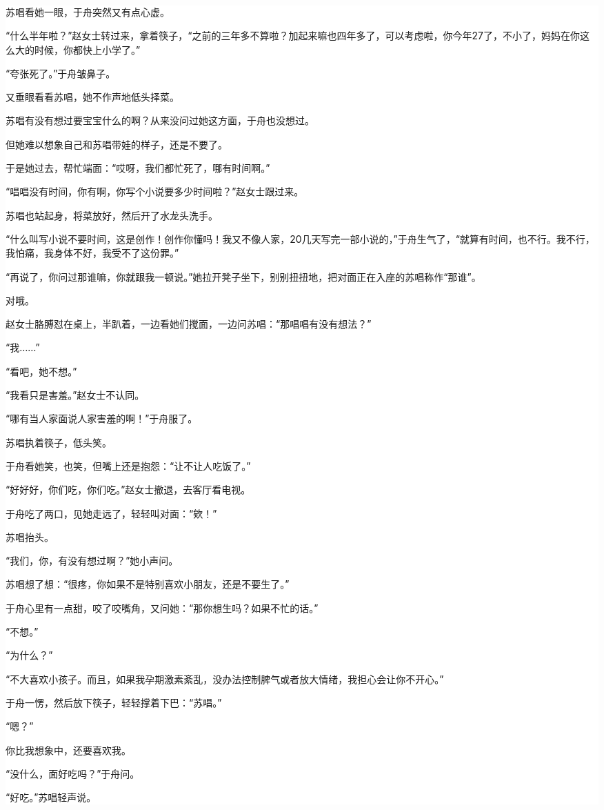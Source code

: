 苏唱看她一眼，于舟突然又有点心虚。

“什么半年啦？”赵女士转过来，拿着筷子，“之前的三年多不算啦？加起来嘛也四年多了，可以考虑啦，你今年27了，不小了，妈妈在你这么大的时候，你都快上小学了。”

“夸张死了。”于舟皱鼻子。

又垂眼看看苏唱，她不作声地低头择菜。

苏唱有没有想过要宝宝什么的啊？从来没问过她这方面，于舟也没想过。

但她难以想象自己和苏唱带娃的样子，还是不要了。

于是她过去，帮忙端面：“哎呀，我们都忙死了，哪有时间啊。”

“唱唱没有时间，你有啊，你写个小说要多少时间啦？”赵女士跟过来。

苏唱也站起身，将菜放好，然后开了水龙头洗手。

“什么叫写小说不要时间，这是创作！创作你懂吗！我又不像人家，20几天写完一部小说的，”于舟生气了，“就算有时间，也不行。我不行，我怕痛，我身体不好，我受不了这份罪。”

“再说了，你问过那谁嘛，你就跟我一顿说。”她拉开凳子坐下，别别扭扭地，把对面正在入座的苏唱称作“那谁”。

对哦。

赵女士胳膊怼在桌上，半趴着，一边看她们搅面，一边问苏唱：“那唱唱有没有想法？”

“我……”

“看吧，她不想。”

“我看只是害羞。”赵女士不认同。

“哪有当人家面说人家害羞的啊！”于舟服了。

苏唱执着筷子，低头笑。

于舟看她笑，也笑，但嘴上还是抱怨：“让不让人吃饭了。”

“好好好，你们吃，你们吃。”赵女士撤退，去客厅看电视。

于舟吃了两口，见她走远了，轻轻叫对面：“欸！”

苏唱抬头。

“我们，你，有没有想过啊？”她小声问。

苏唱想了想：“很疼，你如果不是特别喜欢小朋友，还是不要生了。”

于舟心里有一点甜，咬了咬嘴角，又问她：“那你想生吗？如果不忙的话。”

“不想。”

“为什么？”

“不大喜欢小孩子。而且，如果我孕期激素紊乱，没办法控制脾气或者放大情绪，我担心会让你不开心。”

于舟一愣，然后放下筷子，轻轻撑着下巴：“苏唱。”

“嗯？”

你比我想象中，还要喜欢我。

“没什么，面好吃吗？”于舟问。

“好吃。”苏唱轻声说。

